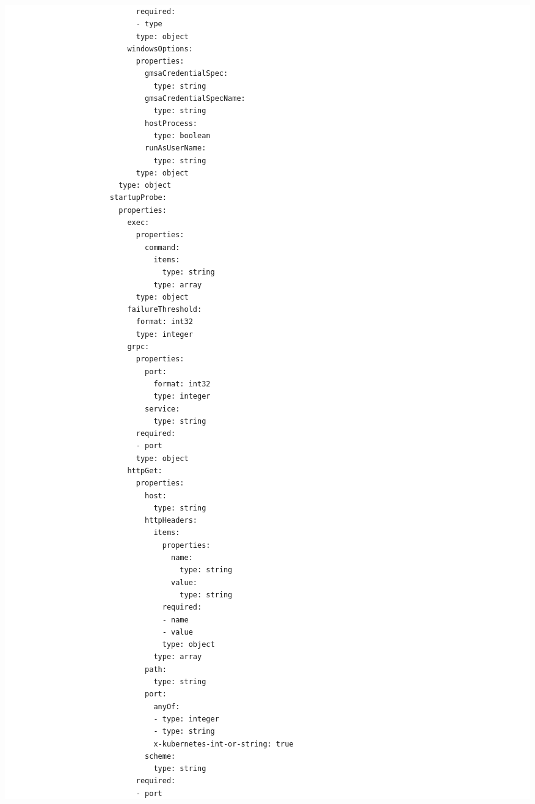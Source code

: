                                   required:
                                  - type
                                  type: object
                                windowsOptions:
                                  properties:
                                    gmsaCredentialSpec:
                                      type: string
                                    gmsaCredentialSpecName:
                                      type: string
                                    hostProcess:
                                      type: boolean
                                    runAsUserName:
                                      type: string
                                  type: object
                              type: object
                            startupProbe:
                              properties:
                                exec:
                                  properties:
                                    command:
                                      items:
                                        type: string
                                      type: array
                                  type: object
                                failureThreshold:
                                  format: int32
                                  type: integer
                                grpc:
                                  properties:
                                    port:
                                      format: int32
                                      type: integer
                                    service:
                                      type: string
                                  required:
                                  - port
                                  type: object
                                httpGet:
                                  properties:
                                    host:
                                      type: string
                                    httpHeaders:
                                      items:
                                        properties:
                                          name:
                                            type: string
                                          value:
                                            type: string
                                        required:
                                        - name
                                        - value
                                        type: object
                                      type: array
                                    path:
                                      type: string
                                    port:
                                      anyOf:
                                      - type: integer
                                      - type: string
                                      x-kubernetes-int-or-string: true
                                    scheme:
                                      type: string
                                  required:
                                  - port